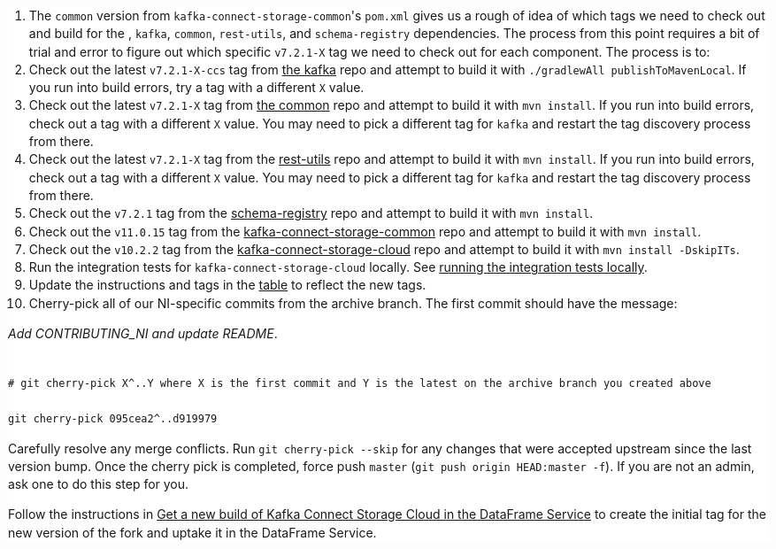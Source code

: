 1. The `common` version from `kafka-connect-storage-common`'s `pom.xml` gives us
   a rough of idea of which tags we need to check out and build for the ,
   `kafka`, `common`, `rest-utils`, and `schema-registry` dependencies. The
   process from this point requires a bit of trial and error to figure out which
   specific `v7.2.1-X` tag we need to check out for each component. The process
   is to:
1. Check out the latest `v7.2.1-X-ccs` tag from
   [the kafka](https://github.com/confluentinc/kafka/) repo and attempt to build
   it with `./gradlewAll publishToMavenLocal`. If you run into build errors, try
   a tag with a different `X` value.
1. Check out the latest `v7.2.1-X` tag from
   [the common](https://github.com/confluentinc/common) repo and attempt to
   build it with `mvn install`. If you run into build errors, check out a tag
   with a different `X` value. You may need to pick a different tag for `kafka`
   and restart the tag discovery process from there.
1. Check out the latest `v7.2.1-X` tag from the
   [rest-utils](https://github.com/confluentinc/rest-utils) repo and attempt to
   build it with `mvn install`. If you run into build errors, check out a tag
   with a different `X` value. You may need to pick a different tag for `kafka`
   and restart the tag discovery process from there.
1. Check out the `v7.2.1` tag from the
   [schema-registry](https://github.com/confluentinc/schema-registry) repo and
   attempt to build it with `mvn install`.
1. Check out the `v11.0.15` tag from the
   [kafka-connect-storage-common](https://github.com/confluentinc/kafka-connect-storage-common)
   repo and attempt to build it with `mvn install`.
1. Check out the `v10.2.2` tag from the
   [kafka-connect-storage-cloud](https://github.com/ni/kafka-connect-storage-cloud)
   repo and attempt to build it with `mvn install -DskipITs`.
1. Run the integration tests for `kafka-connect-storage-cloud` locally. See
   [running the integration tests locally](#run-the-integration-tests-locally).
1. Update the instructions and tags in the [table](#build-this-locally) to
   reflect the new tags.
1. Cherry-pick all of our NI-specific commits from the archive branch. The first
   commit should have the message:

_Add CONTRIBUTING_NI and update README_.

```

# git cherry-pick X^..Y where X is the first commit and Y is the latest on the archive branch you created above

git cherry-pick 095cea2^..d919979

```

Carefully resolve any merge conflicts. Run `git cherry-pick --skip` for any
changes that were accepted upstream since the last version bump. Once the cherry
pick is completed, force push `master` (`git push origin HEAD:master -f`). If
you are not an admin, ask one to do this step for you.

Follow the instructions in
[Get a new build of Kafka Connect Storage Cloud in the DataFrame Service](#get-a-new-build-of-kafka-connect-storage-cloud-in-the-data-frame-service)
to create the initial tag for the new version of the fork and uptake it in the
DataFrame Service.
